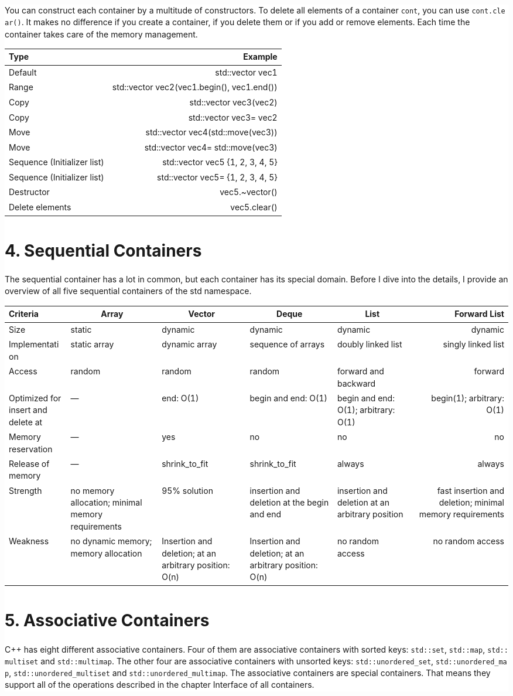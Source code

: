 You can construct each container by a multitude of constructors. To delete all elements of a container <code>cont</code>, you can use <code>cont.clear()</code>. It makes no difference if you create a container, if you delete them or if you add or remove elements. Each time the container takes care of the memory management. 

| Type | Example |
|:---- | ------: |
| Default | std::vector<int> vec1 |
| Range | std::vector<int> vec2(vec1.begin(), vec1.end()) |
| Copy | std::vector<int> vec3(vec2) |
| Copy | std::vector<int> vec3= vec2 |
| Move | std::vector<int> vec4(std::move(vec3)) |
| Move | std::vector<int> vec4= std::move(vec3) |
| Sequence (Initializer list) |	std::vector<int> vec5 {1, 2, 3, 4, 5} |
| Sequence (Initializer list) | std::vector<int> vec5= {1, 2, 3, 4, 5} |
| Destructor | vec5.~vector() |
| Delete elements | vec5.clear() |

# 4. Sequential Containers

The sequential container has a lot in common, but each container has its special domain. Before I dive into the details, I provide an overview of all five sequential containers of the std namespace.

| Criteria | Array | Vector | Deque | List | Forward List |
| :------- | ----- | ------ | ----  | ---- | -----------: |
| Size     |static | dynamic|dynamic|dynamic|dynamic      |
| Implementation | static array | dynamic array | sequence of arrays | doubly linked list | singly linked list |
| Access   | random|random  |random |forward and backward | forward |
| Optimized for insert and delete at | — | end: O(1) | begin and end: O(1) | begin and end: O(1); arbitrary: O(1) | begin(1); arbitrary: O(1) |
| Memory reservation |	— | yes | no | no | no |
| Release of memory | — | shrink_to_fit | shrink_to_fit | always | always |
| Strength | no memory allocation; minimal memory requirements | 95% solution |	insertion and deletion at the begin and end | insertion and deletion at an arbitrary position | fast insertion and deletion; minimal memory requirements |
| Weakness | no dynamic memory; memory allocation | Insertion and deletion; at an arbitrary position: O(n) | Insertion and deletion; at an arbitrary position: O(n) | no random access | no random access |


# 5. Associative Containers 

C++ has eight different associative containers. Four of them are associative containers with sorted keys: <code>std::set</code>, <code>std::map</code>, <code>std::multiset</code> and <code>std::multimap</code>. The other four are associative containers with unsorted keys: <code>std::unordered_set</code>, <code>std::unordered_map</code>, <code>std::unordered_multiset</code> and <code>std::unordered_multimap</code>. The associative containers are special containers. That means they support all of the operations described in the chapter Interface of all containers.
